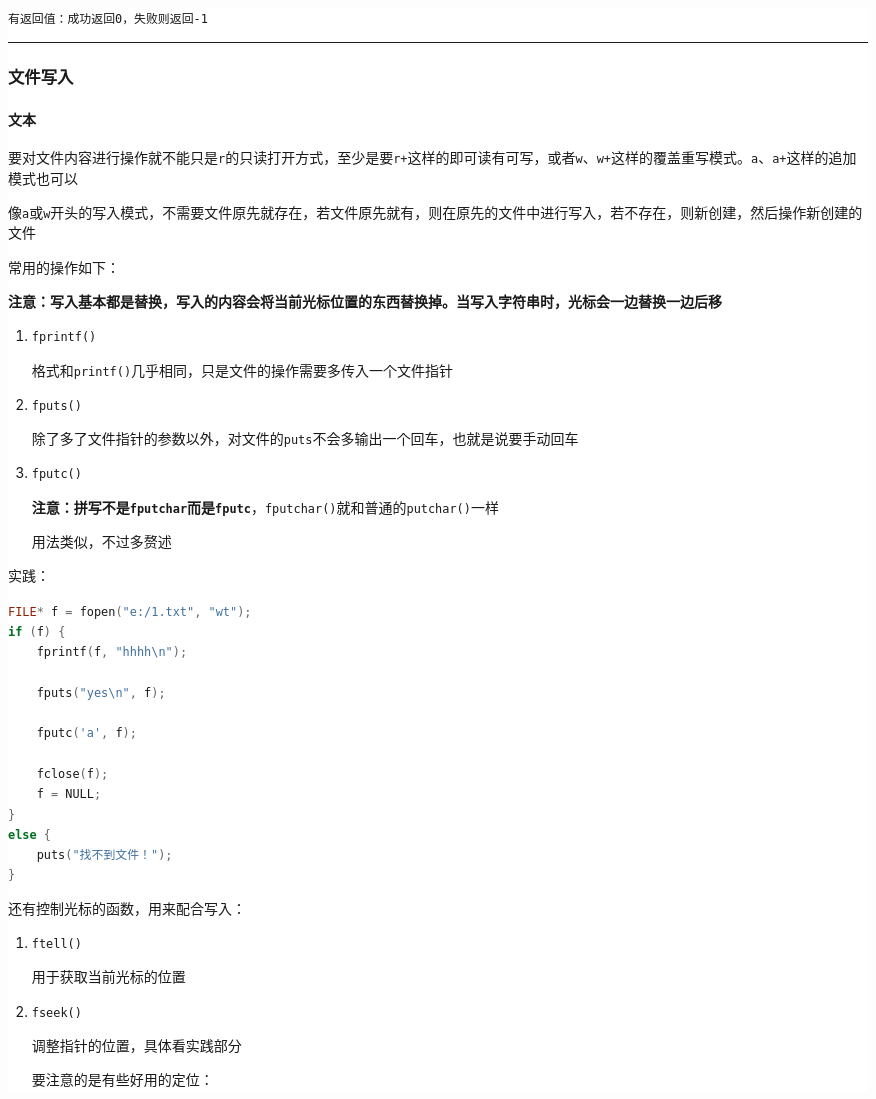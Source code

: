 	有返回值：成功返回0，失败则返回-1

---

### 文件写入

#### 文本

要对文件内容进行操作就不能只是`r`的只读打开方式，至少是要`r+`这样的即可读有可写，或者`w`、`w+`这样的覆盖重写模式。`a`、`a+`这样的追加模式也可以

像`a`或`w`开头的写入模式，不需要文件原先就存在，若文件原先就有，则在原先的文件中进行写入，若不存在，则新创建，然后操作新创建的文件

常用的操作如下：

​	**注意：写入基本都是替换，写入的内容会将当前光标位置的东西替换掉。当写入字符串时，光标会一边替换一边后移**

1. `fprintf()`

	格式和`printf()`几乎相同，只是文件的操作需要多传入一个文件指针

2. `fputs()`

	除了多了文件指针的参数以外，对文件的`puts`不会多输出一个回车，也就是说要手动回车

3. `fputc()`

	**注意：拼写不是`fputchar`而是`fputc`**，`fputchar()`就和普通的`putchar()`一样

	用法类似，不过多赘述

实践：

```c++
FILE* f = fopen("e:/1.txt", "wt");
if (f) {
    fprintf(f, "hhhh\n");

    fputs("yes\n", f);

    fputc('a', f);

    fclose(f);
    f = NULL;
}
else {
    puts("找不到文件！");
}
```

还有控制光标的函数，用来配合写入：

1. `ftell()`

	用于获取当前光标的位置

2. `fseek()`

	调整指针的位置，具体看实践部分

	要注意的是有些好用的定位：
